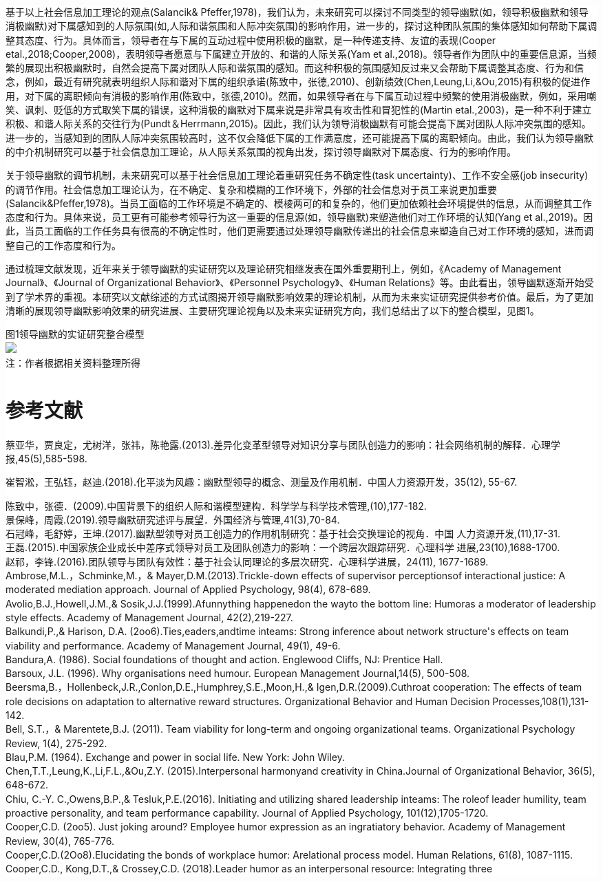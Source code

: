 基于以上社会信息加工理论的观点(Salancik& Pfeffer,1978)，我们认为，未来研究可以探讨不同类型的领导幽默(如，领导积极幽默和领导消极幽默)对下属感知到的人际氛围(如,人际和谐氛围和人际冲突氛围)的影响作用，进一步的，探讨这种团队氛围的集体感知如何帮助下属调整其态度、行为。具体而言，领导者在与下属的互动过程中使用积极的幽默，是一种传递支持、友谊的表现(Cooper etal.,2018;Cooper,2008)，表明领导者愿意与下属建立开放的、和谐的人际关系(Yam et al.,2018)。领导者作为团队中的重要信息源，当频繁的展现出积极幽默时，自然会提高下属对团队人际和谐氛围的感知。而这种积极的氛围感知反过来又会帮助下属调整其态度、行为和信念，例如，最近有研究就表明组织人际和谐对下属的组织承诺(陈致中，张德,2010)、创新绩效(Chen,Leung,Li,&Ou,2015)有积极的促进作用，对下属的离职倾向有消极的影响作用(陈致中，张德,2010)。然而，如果领导者在与下属互动过程中频繁的使用消极幽默，例如，采用嘲笑、讽刺、贬低的方式取笑下属的错误，这种消极的幽默对下属来说是非常具有攻击性和冒犯性的(Martin etal.,2003)，是一种不利于建立积极、和谐人际关系的交往行为(Pundt＆Herrmann,2015)。因此，我们认为领导消极幽默有可能会提高下属对团队人际冲突氛围的感知。进一步的，当感知到的团队人际冲突氛围较高时，这不仅会降低下属的工作满意度，还可能提高下属的离职倾向。由此，我们认为领导幽默的中介机制研究可以基于社会信息加工理论，从人际关系氛围的视角出发，探讨领导幽默对下属态度、行为的影响作用。

关于领导幽默的调节机制，未来研究可以基于社会信息加工理论着重研究任务不确定性(task uncertainty)、工作不安全感(job insecurity)的调节作用。社会信息加工理论认为，在不确定、复杂和模糊的工作环境下，外部的社会信息对于员工来说更加重要(Salancik&Pfeffer,1978)。当员工面临的工作环境是不确定的、模棱两可的和复杂的，他们更加依赖社会环境提供的信息，从而调整其工作态度和行为。具体来说，员工更有可能参考领导行为这一重要的信息源(如，领导幽默)来塑造他们对工作环境的认知(Yang et al.,2019)。因此，当员工面临的工作任务具有很高的不确定性时，他们更需要通过处理领导幽默传递出的社会信息来塑造自己对工作环境的感知，进而调整自己的工作态度和行为。

通过梳理文献发现，近年来关于领导幽默的实证研究以及理论研究相继发表在国外重要期刊上，例如，《Academy of Management Journal》、《Journal of Organizational Behavior》、《Personnel Psychology》、《Human Relations》等。由此看出，领导幽默逐渐开始受到了学术界的重视。本研究以文献综述的方式试图揭开领导幽默影响效果的理论机制，从而为未来实证研究提供参考价值。最后，为了更加清晰的展现领导幽默影响效果的研究进展、主要研究理论视角以及未来实证研究方向，我们总结出了以下的整合模型，见图1。

图1领导幽默的实证研究整合模型  
![](images/84c8af29f2fe42362b6dae0cacbe40af5a641bda54addb8aeb544cb870efa673.jpg)  
注：作者根据相关资料整理所得

# 参考文献

蔡亚华，贾良定，尤树洋，张祎，陈艳露.(2013).差异化变革型领导对知识分享与团队创造力的影响：社会网络机制的解释．心理学报,45(5),585-598.

崔智淞，王弘钰，赵迪.(2018).化平淡为风趣：幽默型领导的概念、测量及作用机制．中国人力资源开发，35(12), 55-67.

陈致中，张德．(2009).中国背景下的组织人际和谐模型建构．科学学与科学技术管理,(10),177-182.   
景保峰，周霞.(2019).领导幽默研究述评与展望．外国经济与管理,41(3),70-84.   
石冠峰，毛舒婷，王坤.(2017).幽默型领导对员工创造力的作用机制研究：基于社会交换理论的视角．中国 人力资源开发,(11),17-31.   
王磊.(2015).中国家族企业成长中差序式领导对员工及团队创造力的影响：一个跨层次跟踪研究．心理科学 进展,23(10),1688-1700.   
赵祁，李锋.(2016).团队领导与团队有效性：基于社会认同理论的多层次研究．心理科学进展，24(11), 1677-1689.   
Ambrose,M.L.，Schminke,M.，& Mayer,D.M.(2013).Trickle-down effects of supervisor perceptionsof interactional justice: A moderated mediation approach. Journal of Applied Psychology, 98(4), 678-689.   
Avolio,B.J.,Howell,J.M.,& Sosik,J.J.(1999).Afunnything happenedon the wayto the bottom line: Humoras a moderator of leadership style effects. Academy of Management Journal, 42(2),219-227.   
Balkundi,P.,& Harison, D.A. (2oo6).Ties,eaders,andtime inteams: Strong inference about network structure's effects on team viability and performance. Academy of Management Journal, 49(1), 49-6.   
Bandura,A. (1986). Social foundations of thought and action. Englewood Cliffs, NJ: Prentice Hall.   
Barsoux, J.L. (1996). Why organisations need humour. European Management Journal,14(5), 500-508.   
Beersma,B.，Hollenbeck,J.R.,Conlon,D.E.,Humphrey,S.E.,Moon,H.,& Igen,D.R.(2009).Cuthroat cooperation: The effects of team role decisions on adaptation to alternative reward structures. Organizational Behavior and Human Decision Processes,108(1),131-142.   
Bell, S.T.，& Marentete,B.J. (2O11). Team viability for long-term and ongoing organizational teams. Organizational Psychology Review, 1(4), 275-292.   
Blau,P.M. (1964). Exchange and power in social life. New York: John Wiley.   
Chen,T.T.,Leung,K.,Li,F.L.,&Ou,Z.Y. (2015).Interpersonal harmonyand creativity in China.Journal of Organizational Behavior, 36(5), 648-672.   
Chiu, C.-Y. C.,Owens,B.P.,& Tesluk,P.E.(2O16). Initiating and utilizing shared leadership inteams: The roleof leader humility, team proactive personality, and team performance capability. Journal of Applied Psychology, 101(12),1705-1720.   
Cooper,C.D. (2oo5). Just joking around? Employee humor expression as an ingratiatory behavior. Academy of Management Review, 30(4), 765-776.   
Cooper,C.D.(2Oo8).Elucidating the bonds of workplace humor: Arelational process model. Human Relations, 61(8), 1087-1115.   
Cooper,C.D., Kong,D.T.,& Crossey,C.D. (2O18).Leader humor as an interpersonal resource: Integrating three
